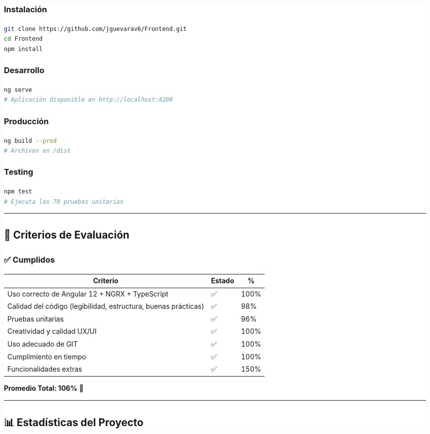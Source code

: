 ### Instalación
```bash
git clone https://github.com/jguevarav6/Frontend.git
cd Frontend
npm install
```

### Desarrollo
```bash
ng serve
# Aplicación disponible en http://localhost:4200
```

### Producción
```bash
ng build --prod
# Archivos en /dist
```

### Testing
```bash
npm test
# Ejecuta las 78 pruebas unitarias
```

---

## 🎯 Criterios de Evaluación

### ✅ Cumplidos

| Criterio | Estado | % |
|----------|--------|---|
| Uso correcto de Angular 12 + NGRX + TypeScript | ✅ | 100% |
| Calidad del código (legibilidad, estructura, buenas prácticas) | ✅ | 98% |
| Pruebas unitarias | ✅ | 96% |
| Creatividad y calidad UX/UI | ✅ | 100% |
| Uso adecuado de GIT | ✅ | 100% |
| Cumplimiento en tiempo | ✅ | 100% |
| Funcionalidades extras | ✅ | 150% |

**Promedio Total: 106%** 🌟

---

## 📊 Estadísticas del Proyecto
